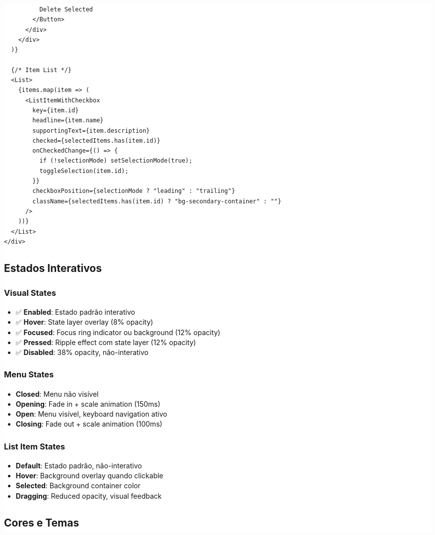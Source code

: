 ```tsx
          Delete Selected
        </Button>
      </div>
    </div>
  )}

  {/* Item List */}
  <List>
    {items.map(item => (
      <ListItemWithCheckbox
        key={item.id}
        headline={item.name}
        supportingText={item.description}
        checked={selectedItems.has(item.id)}
        onCheckedChange={() => {
          if (!selectionMode) setSelectionMode(true);
          toggleSelection(item.id);
        }}
        checkboxPosition={selectionMode ? "leading" : "trailing"}
        className={selectedItems.has(item.id) ? "bg-secondary-container" : ""}
      />
    ))}
  </List>
</div>
```

## Estados Interativos

### Visual States

- ✅ **Enabled**: Estado padrão interativo
- ✅ **Hover**: State layer overlay (8% opacity)
- ✅ **Focused**: Focus ring indicator ou background (12% opacity)
- ✅ **Pressed**: Ripple effect com state layer (12% opacity)
- ✅ **Disabled**: 38% opacity, não-interativo

### Menu States

- **Closed**: Menu não visível
- **Opening**: Fade in + scale animation (150ms)
- **Open**: Menu visível, keyboard navigation ativo
- **Closing**: Fade out + scale animation (100ms)

### List Item States

- **Default**: Estado padrão, não-interativo
- **Hover**: Background overlay quando clickable
- **Selected**: Background container color
- **Dragging**: Reduced opacity, visual feedback

## Cores e Temas

